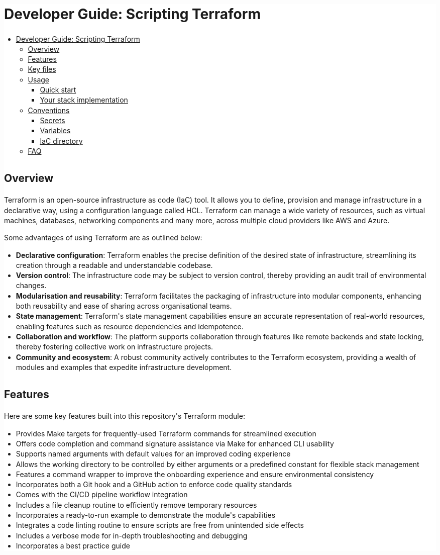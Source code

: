 # Developer Guide: Scripting Terraform

- [Developer Guide: Scripting Terraform](#developer-guide-scripting-terraform)
  - [Overview](#overview)
  - [Features](#features)
  - [Key files](#key-files)
  - [Usage](#usage)
    - [Quick start](#quick-start)
    - [Your stack implementation](#your-stack-implementation)
  - [Conventions](#conventions)
    - [Secrets](#secrets)
    - [Variables](#variables)
    - [IaC directory](#iac-directory)
  - [FAQ](#faq)

## Overview

Terraform is an open-source infrastructure as code (IaC) tool. It allows you to define, provision and manage infrastructure in a declarative way, using a configuration language called HCL. Terraform can manage a wide variety of resources, such as virtual machines, databases, networking components and many more, across multiple cloud providers like AWS and Azure.

Some advantages of using Terraform are as outlined below:

- **Declarative configuration**: Terraform enables the precise definition of the desired state of infrastructure, streamlining its creation through a readable and understandable codebase.
- **Version control**: The infrastructure code may be subject to version control, thereby providing an audit trail of environmental changes.
- **Modularisation and reusability**: Terraform facilitates the packaging of infrastructure into modular components, enhancing both reusability and ease of sharing across organisational teams.
- **State management**: Terraform's state management capabilities ensure an accurate representation of real-world resources, enabling features such as resource dependencies and idempotence.
- **Collaboration and workflow**: The platform supports collaboration through features like remote backends and state locking, thereby fostering collective work on infrastructure projects.
- **Community and ecosystem**: A robust community actively contributes to the Terraform ecosystem, providing a wealth of modules and examples that expedite infrastructure development.

## Features

Here are some key features built into this repository's Terraform module:

- Provides Make targets for frequently-used Terraform commands for streamlined execution
- Offers code completion and command signature assistance via Make for enhanced CLI usability
- Supports named arguments with default values for an improved coding experience
- Allows the working directory to be controlled by either arguments or a predefined constant for flexible stack management
- Features a command wrapper to improve the onboarding experience and ensure environmental consistency
- Incorporates both a Git hook and a GitHub action to enforce code quality standards
- Comes with the CI/CD pipeline workflow integration
- Includes a file cleanup routine to efficiently remove temporary resources
- Incorporates a ready-to-run example to demonstrate the module's capabilities
- Integrates a code linting routine to ensure scripts are free from unintended side effects
- Includes a verbose mode for in-depth troubleshooting and debugging
- Incorporates a best practice guide
